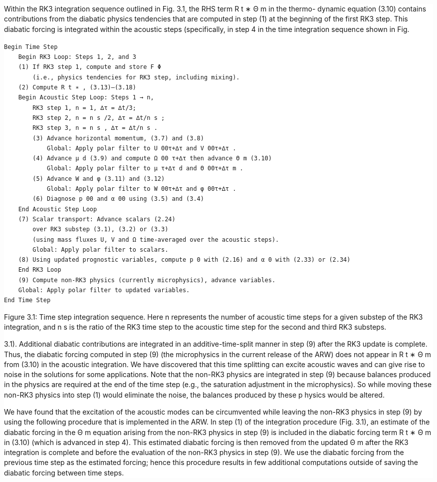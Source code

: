 Within the RK3 integration sequence outlined in Fig. 3.1, the RHS term R t ∗ Θ m in the thermo- dynamic equation (3.10) contains contributions from the diabatic physics tendencies that are computed in step (1) at the beginning of the first RK3 step. This diabatic forcing is integrated within the acoustic steps (specifically, in step 4 in the time integration sequence shown in Fig.

```text
Begin Time Step
    Begin RK3 Loop: Steps 1, 2, and 3
    (1) If RK3 step 1, compute and store F Φ
        (i.e., physics tendencies for RK3 step, including mixing).
    (2) Compute R t ∗ , (3.13)–(3.18)
    Begin Acoustic Step Loop: Steps 1 → n,
        RK3 step 1, n = 1, ∆τ = ∆t/3;
        RK3 step 2, n = n s /2, ∆τ = ∆t/n s ;
        RK3 step 3, n = n s , ∆τ = ∆t/n s .
        (3) Advance horizontal momentum, (3.7) and (3.8)
            Global: Apply polar filter to U 00τ+∆τ and V 00τ+∆τ .
        (4) Advance µ d (3.9) and compute Ω 00 τ+∆τ then advance Θ m (3.10)
            Global: Apply polar filter to µ τ+∆τ d and Θ 00τ+∆τ m .
        (5) Advance W and φ (3.11) and (3.12)
            Global: Apply polar filter to W 00τ+∆τ and φ 00τ+∆τ .
        (6) Diagnose p 00 and α 00 using (3.5) and (3.4)
    End Acoustic Step Loop
    (7) Scalar transport: Advance scalars (2.24)
        over RK3 substep (3.1), (3.2) or (3.3)
        (using mass fluxes U, V and Ω time-averaged over the acoustic steps).
        Global: Apply polar filter to scalars.
    (8) Using updated prognostic variables, compute p 0 with (2.16) and α 0 with (2.33) or (2.34)
    End RK3 Loop
    (9) Compute non-RK3 physics (currently microphysics), advance variables.
    Global: Apply polar filter to updated variables.
End Time Step
```

Figure 3.1: Time step integration sequence. Here n represents the number of acoustic time steps for a given substep of the RK3 integration, and n s is the ratio of the RK3 time step to the acoustic time step for the second and third RK3 substeps.

3.1). Additional diabatic contributions are integrated in an additive-time-split manner in step (9) after the RK3 update is complete. Thus, the diabatic forcing computed in step (9) (the microphysics in the current release of the ARW) does not appear in R t ∗ Θ m from (3.10) in the acoustic integration. We have discovered that this time splitting can excite acoustic waves and can give rise to noise in the solutions for some applications. Note that the non-RK3 physics are integrated in step (9) because balances produced in the physics are required at the end of the time step (e.g., the saturation adjustment in the microphysics). So while moving these non-RK3 physics into step (1) would eliminate the noise, the balances produced by these p hysics would be altered.

We have found that the excitation of the acoustic modes can be circumvented while leaving the non-RK3 physics in step (9) by using the following procedure that is implemented in the ARW. In step (1) of the integration procedure (Fig. 3.1), an estimate of the diabatic forcing in the Θ m equation arising from the non-RK3 physics in step (9) is included in the diabatic forcing term R t ∗ Θ m in (3.10) (which is advanced in step 4). This estimated diabatic forcing is then removed from the updated Θ m after the RK3 integration is complete and before the evaluation of the non-RK3 physics in step (9). We use the diabatic forcing from the previous time step as the estimated forcing; hence this procedure results in few additional computations outside of saving the diabatic forcing between time steps.
